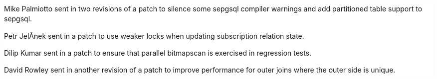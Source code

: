 <p>Mike Palmiotto sent in two revisions of a patch to silence some sepgsql compiler warnings and add partitioned table support to sepgsql.</p>

<p>Petr Jel&Atilde;&shy;nek sent in a patch to use weaker locks when updating subscription relation state.</p>

<p>Dilip Kumar sent in a patch to ensure that parallel bitmapscan is exercised in regression tests.</p>

<p>David Rowley sent in another revision of a patch to improve performance for outer joins where the outer side is unique.</p>